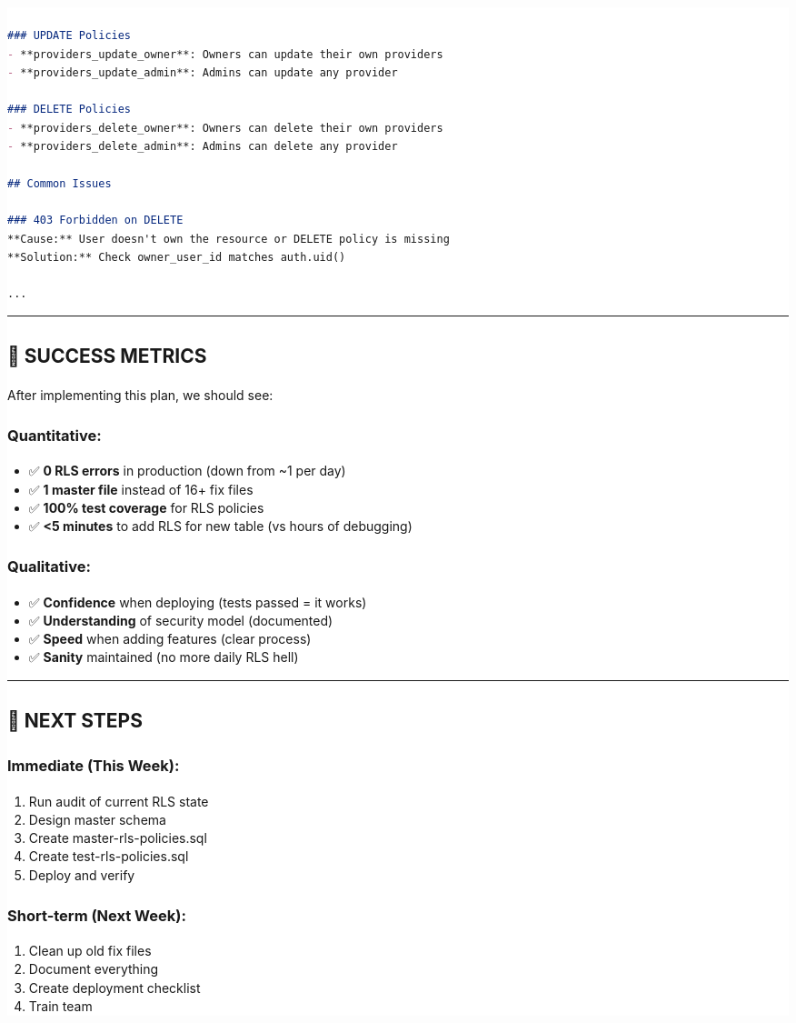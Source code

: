 ```markdown

### UPDATE Policies
- **providers_update_owner**: Owners can update their own providers
- **providers_update_admin**: Admins can update any provider

### DELETE Policies
- **providers_delete_owner**: Owners can delete their own providers
- **providers_delete_admin**: Admins can delete any provider

## Common Issues

### 403 Forbidden on DELETE
**Cause:** User doesn't own the resource or DELETE policy is missing
**Solution:** Check owner_user_id matches auth.uid()

...
```

---

## 🎯 SUCCESS METRICS

After implementing this plan, we should see:

### Quantitative:
- ✅ **0 RLS errors** in production (down from ~1 per day)
- ✅ **1 master file** instead of 16+ fix files
- ✅ **100% test coverage** for RLS policies
- ✅ **<5 minutes** to add RLS for new table (vs hours of debugging)

### Qualitative:
- ✅ **Confidence** when deploying (tests passed = it works)
- ✅ **Understanding** of security model (documented)
- ✅ **Speed** when adding features (clear process)
- ✅ **Sanity** maintained (no more daily RLS hell)

---

## 🚀 NEXT STEPS

### Immediate (This Week):
1. Run audit of current RLS state
2. Design master schema
3. Create master-rls-policies.sql
4. Create test-rls-policies.sql
5. Deploy and verify

### Short-term (Next Week):
1. Clean up old fix files
2. Document everything
3. Create deployment checklist
4. Train team
